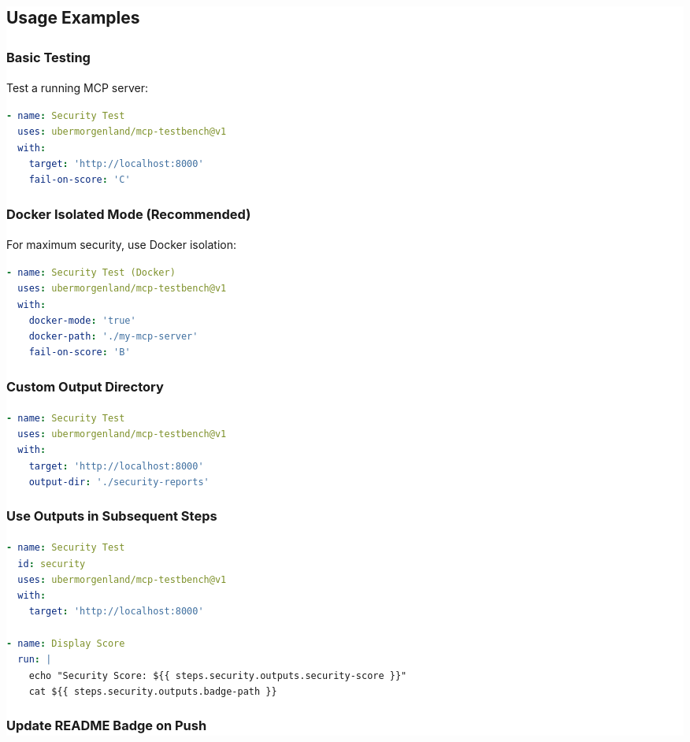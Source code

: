 ## Usage Examples

### Basic Testing

Test a running MCP server:

```yaml
- name: Security Test
  uses: ubermorgenland/mcp-testbench@v1
  with:
    target: 'http://localhost:8000'
    fail-on-score: 'C'
```

### Docker Isolated Mode (Recommended)

For maximum security, use Docker isolation:

```yaml
- name: Security Test (Docker)
  uses: ubermorgenland/mcp-testbench@v1
  with:
    docker-mode: 'true'
    docker-path: './my-mcp-server'
    fail-on-score: 'B'
```

### Custom Output Directory

```yaml
- name: Security Test
  uses: ubermorgenland/mcp-testbench@v1
  with:
    target: 'http://localhost:8000'
    output-dir: './security-reports'
```

### Use Outputs in Subsequent Steps

```yaml
- name: Security Test
  id: security
  uses: ubermorgenland/mcp-testbench@v1
  with:
    target: 'http://localhost:8000'

- name: Display Score
  run: |
    echo "Security Score: ${{ steps.security.outputs.security-score }}"
    cat ${{ steps.security.outputs.badge-path }}
```

### Update README Badge on Push
